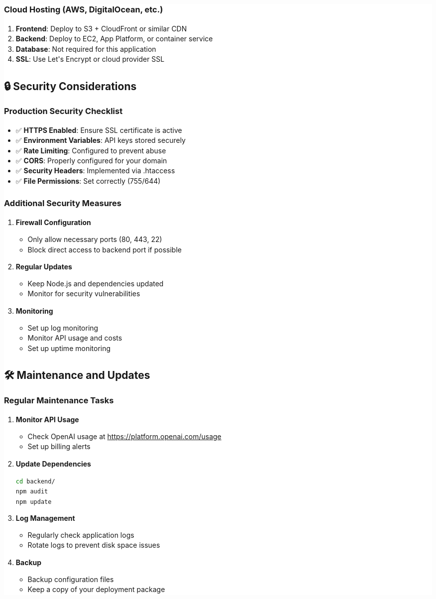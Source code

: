 ### Cloud Hosting (AWS, DigitalOcean, etc.)

1. **Frontend**: Deploy to S3 + CloudFront or similar CDN
2. **Backend**: Deploy to EC2, App Platform, or container service
3. **Database**: Not required for this application
4. **SSL**: Use Let's Encrypt or cloud provider SSL

## 🔒 Security Considerations

### Production Security Checklist

- ✅ **HTTPS Enabled**: Ensure SSL certificate is active
- ✅ **Environment Variables**: API keys stored securely
- ✅ **Rate Limiting**: Configured to prevent abuse
- ✅ **CORS**: Properly configured for your domain
- ✅ **Security Headers**: Implemented via .htaccess
- ✅ **File Permissions**: Set correctly (755/644)

### Additional Security Measures

1. **Firewall Configuration**
   - Only allow necessary ports (80, 443, 22)
   - Block direct access to backend port if possible

2. **Regular Updates**
   - Keep Node.js and dependencies updated
   - Monitor for security vulnerabilities

3. **Monitoring**
   - Set up log monitoring
   - Monitor API usage and costs
   - Set up uptime monitoring

## 🛠️ Maintenance and Updates

### Regular Maintenance Tasks

1. **Monitor API Usage**
   - Check OpenAI usage at https://platform.openai.com/usage
   - Set up billing alerts

2. **Update Dependencies**
   ```bash
   cd backend/
   npm audit
   npm update
   ```

3. **Log Management**
   - Regularly check application logs
   - Rotate logs to prevent disk space issues

4. **Backup**
   - Backup configuration files
   - Keep a copy of your deployment package
